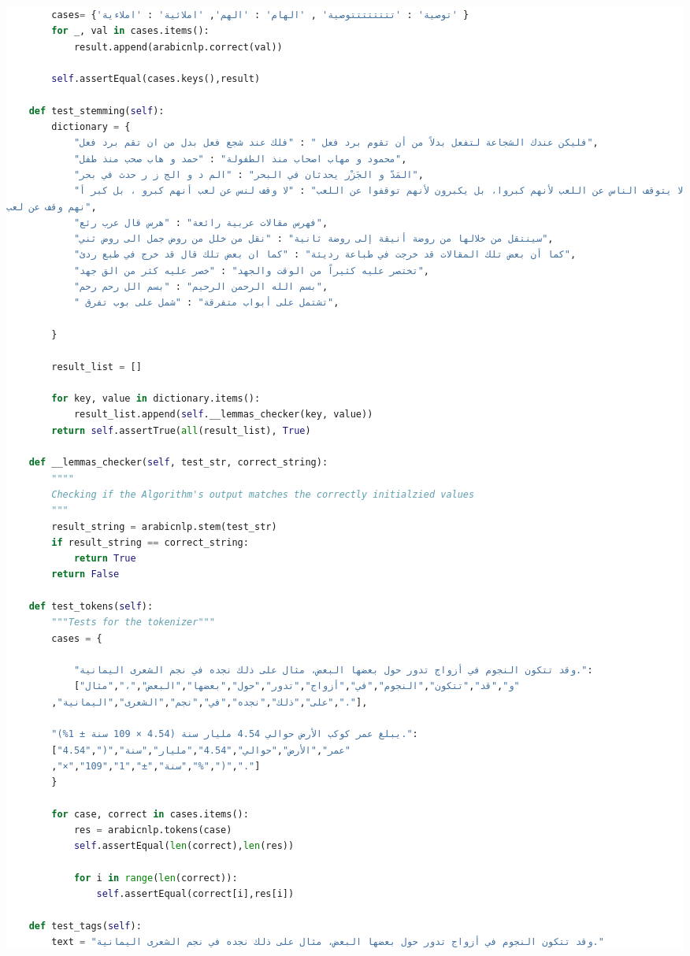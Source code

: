 ```python
        cases= {'توصية' : 'تتتتتتتتوصية' , 'الهام' : 'الهم', 'املائية' : 'املاءية' }
        for _, val in cases.items():
            result.append(arabicnlp.correct(val))
              
        self.assertEqual(cases.keys(),result)

    def test_stemming(self):
        dictionary = {
            "فليكن عندك الشجاعة لتفعل بدلاً من أن تقوم برد فعل " : "فلك عند شجع فعل بدل من ان تقم برد فعل",
            "محمود و مهاب اصحاب منذ الطفولة" : "حمد و هاب صحب منذ طفل",
            "المَدّ و الجَزْر يحدثان في البحر" : "الم د و الج ز ر حدث في بحر",
            "لا يتوقف الناس عن اللعب لأنهم كبروا، بل يكبرون لأنهم توقفوا عن اللعب" : "لا وقف لنس عن لعب أنهم كبرو ، بل كبر أنهم وقف عن لعب",
            "فهرس مقالات عربية رائعة" : "هرس قال عرب رئع",
            "سينتقل من خلالها من روضة أنيقة إلى روضة ثانية" : "نقل من خلل من روض جمل الى روض ثني",
            "كما أن بعض تلك المقالات قد خرجت في طباعة رديئة" : "كما ان بعض تلك قال قد خرج في طبع ردئ",
            "تختصر عليه كثيراً من الوقت والجهد" : "خصر عليه كثر من الق جهد",
            "بسم الله الرحمن الرحيم" : "بسم الل رحم رحم",
            " تشتمل على أبواب متفرقة" : "شمل على بوب تفرق",
            
        }

        result_list = []

        for key, value in dictionary.items():
            result_list.append(self.__lemmas_checker(key, value))
        return self.assertTrue(all(result_list), True)
            
    def __lemmas_checker(self, test_str, correct_string):
        """"
        Checking if the Algorithm's output matches the correctly initialzied values
        """
        result_string = arabicnlp.stem(test_str)
        if result_string == correct_string:
            return True
        return False
    
    def test_tokens(self):
        """Tests for the tokenizer"""     
        cases = {
         
            "وقد تتكون النجوم في أزواج تدور حول بعضها البعض، مثال على ذلك نجده في نجم الشعرى اليمانية.":
            ["و","قد","تتكون","النجوم","في","أزواج","تدور","حول","بعضها","البعض","،","مثال"
        ,"على","ذلك","نجده","في","نجم","الشعرى","اليمانية","."],

        "يبلغ عمر كوكب الأرض حوالي 4.54 مليار سنة (4.54 × 109 سنة ± 1%).":
        ["عمر","الأرض","حوالي","4.54","مليار","سنة","(","4.54"
        ,"×","109","سنة","±","1","%",")","."]
        }

        for case, correct in cases.items():
            res = arabicnlp.tokens(case)
            self.assertEqual(len(correct),len(res))

            for i in range(len(correct)):
                self.assertEqual(correct[i],res[i])

    def test_tags(self):
        text = "وقد تتكون النجوم في أزواج تدور حول بعضها البعض، مثال على ذلك نجده في نجم الشعرى اليمانية."
```